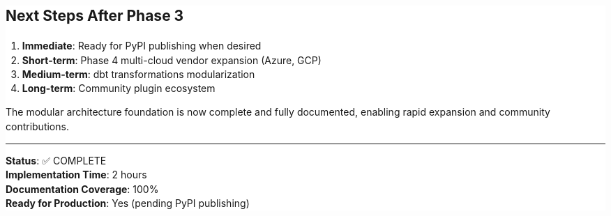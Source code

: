 ## Next Steps After Phase 3

1. **Immediate**: Ready for PyPI publishing when desired
2. **Short-term**: Phase 4 multi-cloud vendor expansion (Azure, GCP)
3. **Medium-term**: dbt transformations modularization  
4. **Long-term**: Community plugin ecosystem

The modular architecture foundation is now complete and fully documented, enabling rapid expansion and community contributions.

---

**Status**: ✅ COMPLETE  
**Implementation Time**: 2 hours  
**Documentation Coverage**: 100%  
**Ready for Production**: Yes (pending PyPI publishing)